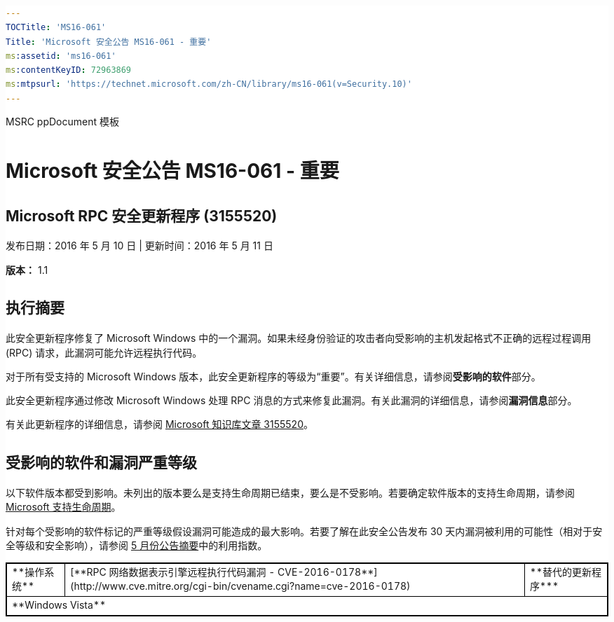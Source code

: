 ```yaml
---
TOCTitle: 'MS16-061'
Title: 'Microsoft 安全公告 MS16-061 - 重要'
ms:assetid: 'ms16-061'
ms:contentKeyID: 72963869
ms:mtpsurl: 'https://technet.microsoft.com/zh-CN/library/ms16-061(v=Security.10)'
---
```


MSRC ppDocument 模板

Microsoft 安全公告 MS16-061 - 重要
==================================

Microsoft RPC 安全更新程序 (3155520)
------------------------------------

发布日期：2016 年 5 月 10 日 | 更新时间：2016 年 5 月 11 日

**版本：** 1.1

执行摘要
--------

此安全更新程序修复了 Microsoft Windows 中的一个漏洞。如果未经身份验证的攻击者向受影响的主机发起格式不正确的远程过程调用 (RPC) 请求，此漏洞可能允许远程执行代码。

对于所有受支持的 Microsoft Windows 版本，此安全更新程序的等级为“重要”。有关详细信息，请参阅**受影响的软件**部分。

此安全更新程序通过修改 Microsoft Windows 处理 RPC 消息的方式来修复此漏洞。有关此漏洞的详细信息，请参阅**漏洞信息**部分。

有关此更新程序的详细信息，请参阅 [Microsoft 知识库文章 3155520](https://support.microsoft.com/zh-cn/kb/3155520)。

受影响的软件和漏洞严重等级
--------------------------

以下软件版本都受到影响。未列出的版本要么是支持生命周期已结束，要么是不受影响。若要确定软件版本的支持生命周期，请参阅 [Microsoft 支持生命周期](https://support.microsoft.com/zh-cn/lifecycle)。

针对每个受影响的软件标记的严重等级假设漏洞可能造成的最大影响。若要了解在此安全公告发布 30 天内漏洞被利用的可能性（相对于安全等级和安全影响），请参阅 [5 月份公告摘要](https://technet.microsoft.com/zh-cn/library/security/ms16-may)中的利用指数。

<p> </p>
<table style="border:1px solid black;">
<tr>
<td style="border:1px solid black;">
**操作系统**

</td>
<td style="border:1px solid black;">
[**RPC 网络数据表示引擎远程执行代码漏洞 - CVE-2016-0178**](http://www.cve.mitre.org/cgi-bin/cvename.cgi?name=cve-2016-0178)

</td>
<td style="border:1px solid black;">
**替代的更新程序***

</td>
</tr>
<tr>
<td style="border:1px solid black;" colspan="3">
**Windows Vista**
